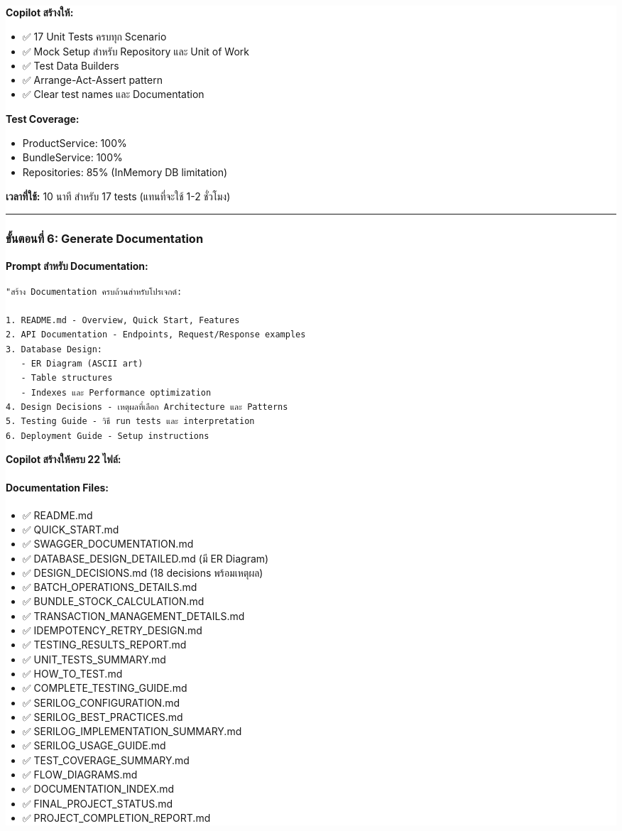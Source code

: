 **Copilot สร้างให้:**
- ✅ 17 Unit Tests ครบทุก Scenario
- ✅ Mock Setup สำหรับ Repository และ Unit of Work
- ✅ Test Data Builders
- ✅ Arrange-Act-Assert pattern
- ✅ Clear test names และ Documentation

**Test Coverage:** 
- ProductService: 100%
- BundleService: 100%
- Repositories: 85% (InMemory DB limitation)

**เวลาที่ใช้:** 10 นาที สำหรับ 17 tests (แทนที่จะใช้ 1-2 ชั่วโมง)

---

### ขั้นตอนที่ 6: Generate Documentation

**Prompt สำหรับ Documentation:**
```
"สร้าง Documentation ครบถ้วนสำหรับโปรเจกต์:

1. README.md - Overview, Quick Start, Features
2. API Documentation - Endpoints, Request/Response examples
3. Database Design:
   - ER Diagram (ASCII art)
   - Table structures
   - Indexes และ Performance optimization
4. Design Decisions - เหตุผลที่เลือก Architecture และ Patterns
5. Testing Guide - วิธี run tests และ interpretation
6. Deployment Guide - Setup instructions
```

**Copilot สร้างให้ครบ 22 ไฟล์:**

#### Documentation Files:
- ✅ README.md
- ✅ QUICK_START.md
- ✅ SWAGGER_DOCUMENTATION.md
- ✅ DATABASE_DESIGN_DETAILED.md (มี ER Diagram)
- ✅ DESIGN_DECISIONS.md (18 decisions พร้อมเหตุผล)
- ✅ BATCH_OPERATIONS_DETAILS.md
- ✅ BUNDLE_STOCK_CALCULATION.md
- ✅ TRANSACTION_MANAGEMENT_DETAILS.md
- ✅ IDEMPOTENCY_RETRY_DESIGN.md
- ✅ TESTING_RESULTS_REPORT.md
- ✅ UNIT_TESTS_SUMMARY.md
- ✅ HOW_TO_TEST.md
- ✅ COMPLETE_TESTING_GUIDE.md
- ✅ SERILOG_CONFIGURATION.md
- ✅ SERILOG_BEST_PRACTICES.md
- ✅ SERILOG_IMPLEMENTATION_SUMMARY.md
- ✅ SERILOG_USAGE_GUIDE.md
- ✅ TEST_COVERAGE_SUMMARY.md
- ✅ FLOW_DIAGRAMS.md
- ✅ DOCUMENTATION_INDEX.md
- ✅ FINAL_PROJECT_STATUS.md
- ✅ PROJECT_COMPLETION_REPORT.md
